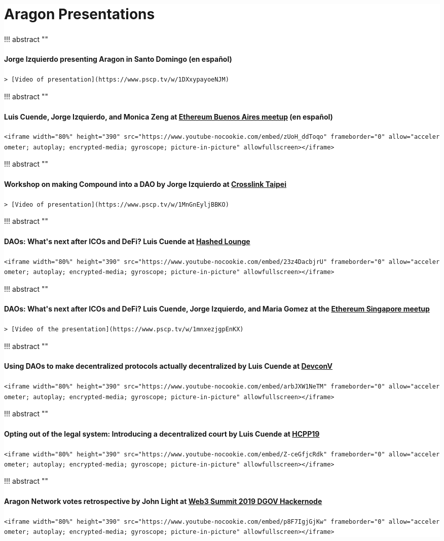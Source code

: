 # Aragon Presentations

!!! abstract ""
    <h4>Jorge Izquierdo presenting Aragon in Santo Domingo (en español)</h4>

    > [Video of presentation](https://www.pscp.tv/w/1DXxypayoeNJM)

!!! abstract ""
    <h4>Luis Cuende, Jorge Izquierdo, and Monica Zeng at [Ethereum Buenos Aires meetup](https://www.meetup.com/ethereum-ba/) (en español)</h4>

    <iframe width="80%" height="390" src="https://www.youtube-nocookie.com/embed/zUoH_ddToqo" frameborder="0" allow="accelerometer; autoplay; encrypted-media; gyroscope; picture-in-picture" allowfullscreen></iframe>

!!! abstract ""
    <h4>Workshop on making Compound into a DAO by Jorge Izquierdo at [Crosslink Taipei](https://crosslink.taipei/)</h4>

    > [Video of presentation](https://www.pscp.tv/w/1MnGnEyljBBKO)

!!! abstract ""
    <h4>DAOs: What's next after ICOs and DeFi? Luis Cuende at [**Hashed Lounge**](https://www.meetup.com/HashedLounge/)</h4>
  
    <iframe width="80%" height="390" src="https://www.youtube-nocookie.com/embed/23z4DacbjrU" frameborder="0" allow="accelerometer; autoplay; encrypted-media; gyroscope; picture-in-picture" allowfullscreen></iframe>

!!! abstract ""
    <h4>DAOs: What's next after ICOs and DeFi? Luis Cuende, Jorge Izquierdo, and Maria Gomez at the [**Ethereum Singapore meetup**](https://www.meetup.com/Ethereum-Singapore)</h4>
  
    > [Video of the presentation](https://www.pscp.tv/w/1mnxezjgpEnKX)

!!! abstract ""
    <h4>Using DAOs to make decentralized protocols actually decentralized by Luis Cuende at [**DevconV**](https://devcon.org)</h4>

    <iframe width="80%" height="390" src="https://www.youtube-nocookie.com/embed/arbJXW1NeTM" frameborder="0" allow="accelerometer; autoplay; encrypted-media; gyroscope; picture-in-picture" allowfullscreen></iframe>

!!! abstract ""
    <h4>Opting out of the legal system: Introducing a decentralized court by Luis Cuende at [**HCPP19**](https://opt-out.hcpp.cz/)</h4>

    <iframe width="80%" height="390" src="https://www.youtube-nocookie.com/embed/Z-ceGfjcRdk" frameborder="0" allow="accelerometer; autoplay; encrypted-media; gyroscope; picture-in-picture" allowfullscreen></iframe>

!!! abstract ""
    <h4>Aragon Network votes retrospective by John Light at [**Web3 Summit 2019 DGOV Hackernode**](https://web3summit.com/)</h4>

    <iframe width="80%" height="390" src="https://www.youtube-nocookie.com/embed/p8F7IgjGjKw" frameborder="0" allow="accelerometer; autoplay; encrypted-media; gyroscope; picture-in-picture" allowfullscreen></iframe>
